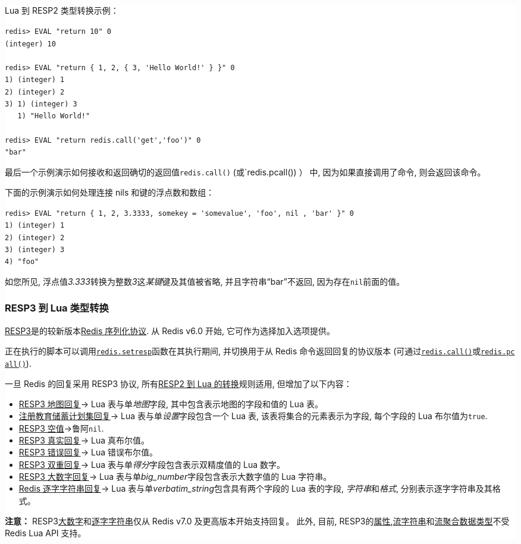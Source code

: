 Lua 到 RESP2 类型转换示例：

    redis> EVAL "return 10" 0
    (integer) 10

    redis> EVAL "return { 1, 2, { 3, 'Hello World!' } }" 0
    1) (integer) 1
    2) (integer) 2
    3) 1) (integer) 3
       1) "Hello World!"

    redis> EVAL "return redis.call('get','foo')" 0
    "bar"

最后一个示例演示如何接收和返回确切的返回值`redis.call()` (或`redis.pcall()) ） 中, 因为如果直接调用了命令, 则会返回该命令。

下面的示例演示如何处理连接 nils 和键的浮点数和数组：

    redis> EVAL "return { 1, 2, 3.3333, somekey = 'somevalue', 'foo', nil , 'bar' }" 0
    1) (integer) 1
    2) (integer) 2
    3) (integer) 3
    4) "foo"

如您所见, 浮点值*3.333*转换为整数*3*这*某键*键及其值被省略, 并且字符串“bar”不返回, 因为存在`nil`前面的值。

### RESP3 到 Lua 类型转换

[RESP3](https://github.com/redis/redis-specifications/blob/master/protocol/RESP3.md)是的较新版本[Redis 序列化协议](/topics/protocol).
从 Redis v6.0 开始, 它可作为选择加入选项提供。

正在执行的脚本可以调用[`redis.setresp`](#redis.setresp)函数在其执行期间, 并切换用于从 Redis 命令返回回复的协议版本 (可通过[`redis.call()`](#redis.call)或[`redis.pcall()`](#redis.pcall)).

一旦 Redis 的回复采用 RESP3 协议, 所有[RESP2 到 Lua 的转换](#resp2-to-lua-type-conversion)规则适用, 但增加了以下内容：

*   [RESP3 地图回复](https://github.com/redis/redis-specifications/blob/master/protocol/RESP3.md#map-type)-> Lua 表与单*地图*字段, 其中包含表示地图的字段和值的 Lua 表。
*   [注册教育储蓄计划集回复](https://github.com/redis/redis-specifications/blob/master/protocol/RESP3.md#set-reply)-> Lua 表与单*设置*字段包含一个 Lua 表, 该表将集合的元素表示为字段, 每个字段的 Lua 布尔值为`true`.
*   [RESP3 空值](https://github.com/redis/redis-specifications/blob/master/protocol/RESP3.md#null-reply)->鲁阿`nil`.
*   [RESP3 真实回复](https://github.com/redis/redis-specifications/blob/master/protocol/RESP3.md#boolean-reply)-> Lua 真布尔值。
*   [RESP3 错误回复](https://github.com/redis/redis-specifications/blob/master/protocol/RESP3.md#boolean-reply)-> Lua 错误布尔值。
*   [RESP3 双重回复](https://github.com/redis/redis-specifications/blob/master/protocol/RESP3.md#double-type)-> Lua 表与单*得分*字段包含表示双精度值的 Lua 数字。
*   [RESP3 大数字回复](https://github.com/redis/redis-specifications/blob/master/protocol/RESP3.md#big-number-type)-> Lua 表与单*big_number*字段包含表示大数字值的 Lua 字符串。
*   [Redis 逐字字符串回复](https://github.com/redis/redis-specifications/blob/master/protocol/RESP3.md#verbatim-string-type)-> Lua 表与单*verbatim_string*包含具有两个字段的 Lua 表的字段, *字符串*和*格式*, 分别表示逐字字符串及其格式。

**注意：**
RESP3[大数字](https://github.com/redis/redis-specifications/blob/master/protocol/RESP3.md#big-number-type)和[逐字字符串](https://github.com/redis/redis-specifications/blob/master/protocol/RESP3.md#verbatim-string-type)仅从 Redis v7.0 及更高版本开始支持回复。
此外, 目前, RESP3的[属性](https://github.com/redis/redis-specifications/blob/master/protocol/RESP3.md#attribute-type),[流字符串](https://github.com/redis/redis-specifications/blob/master/protocol/RESP3.md#streamed-strings)和[流聚合数据类型](https://github.com/redis/redis-specifications/blob/master/protocol/RESP3.md#streamed-aggregate-data-types)不受 Redis Lua API 支持。
